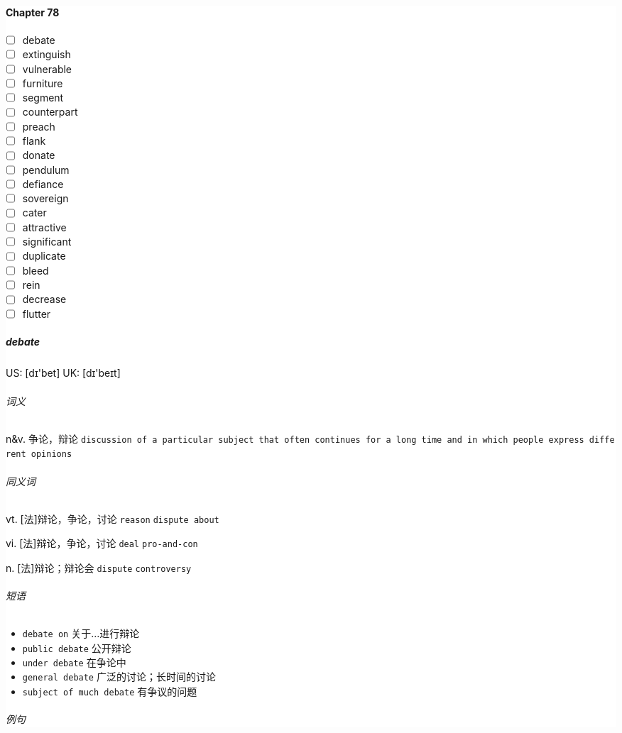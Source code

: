 #### Chapter 78

- [ ] debate
- [ ] extinguish
- [ ] vulnerable
- [ ] furniture
- [ ] segment
- [ ] counterpart
- [ ] preach
- [ ] flank
- [ ] donate
- [ ] pendulum
- [ ] defiance
- [ ] sovereign
- [ ] cater
- [ ] attractive
- [ ] significant
- [ ] duplicate
- [ ] bleed
- [ ] rein
- [ ] decrease
- [ ] flutter

##### debate

US: [dɪ'bet]
UK: [dɪ'beɪt]

###### 词义

n&v. 争论，辩论
`discussion of a particular subject that often continues for a long time and in which people express different opinions`

###### 同义词

vt. [法]辩论，争论，讨论
`reason` `dispute about`

vi. [法]辩论，争论，讨论
`deal` `pro-and-con`

n. [法]辩论；辩论会
`dispute` `controversy`


###### 短语

- `debate on` 关于…进行辩论
- `public debate` 公开辩论
- `under debate` 在争论中
- `general debate` 广泛的讨论；长时间的讨论
- `subject of much debate` 有争议的问题

###### 例句
